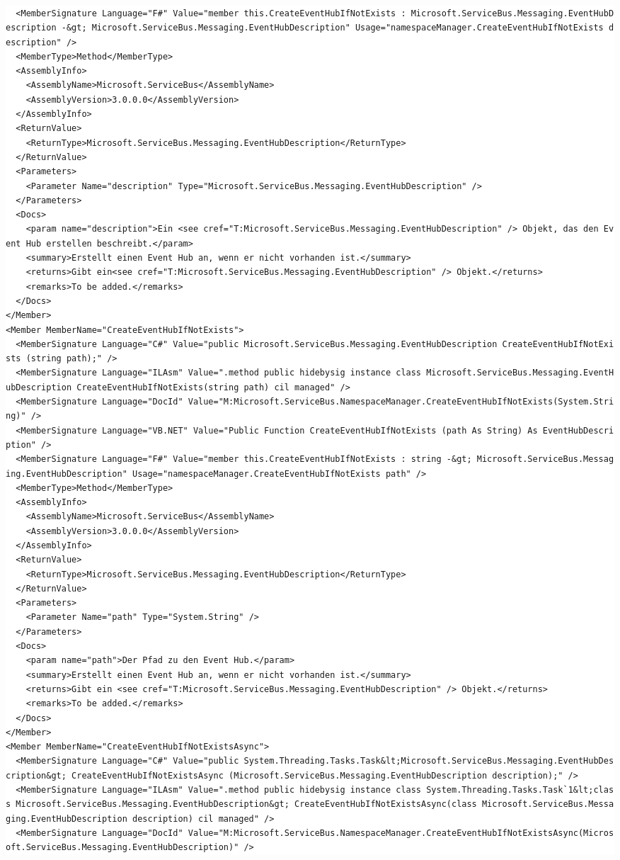       <MemberSignature Language="F#" Value="member this.CreateEventHubIfNotExists : Microsoft.ServiceBus.Messaging.EventHubDescription -&gt; Microsoft.ServiceBus.Messaging.EventHubDescription" Usage="namespaceManager.CreateEventHubIfNotExists description" />
      <MemberType>Method</MemberType>
      <AssemblyInfo>
        <AssemblyName>Microsoft.ServiceBus</AssemblyName>
        <AssemblyVersion>3.0.0.0</AssemblyVersion>
      </AssemblyInfo>
      <ReturnValue>
        <ReturnType>Microsoft.ServiceBus.Messaging.EventHubDescription</ReturnType>
      </ReturnValue>
      <Parameters>
        <Parameter Name="description" Type="Microsoft.ServiceBus.Messaging.EventHubDescription" />
      </Parameters>
      <Docs>
        <param name="description">Ein <see cref="T:Microsoft.ServiceBus.Messaging.EventHubDescription" /> Objekt, das den Event Hub erstellen beschreibt.</param>
        <summary>Erstellt einen Event Hub an, wenn er nicht vorhanden ist.</summary>
        <returns>Gibt ein<see cref="T:Microsoft.ServiceBus.Messaging.EventHubDescription" /> Objekt.</returns>
        <remarks>To be added.</remarks>
      </Docs>
    </Member>
    <Member MemberName="CreateEventHubIfNotExists">
      <MemberSignature Language="C#" Value="public Microsoft.ServiceBus.Messaging.EventHubDescription CreateEventHubIfNotExists (string path);" />
      <MemberSignature Language="ILAsm" Value=".method public hidebysig instance class Microsoft.ServiceBus.Messaging.EventHubDescription CreateEventHubIfNotExists(string path) cil managed" />
      <MemberSignature Language="DocId" Value="M:Microsoft.ServiceBus.NamespaceManager.CreateEventHubIfNotExists(System.String)" />
      <MemberSignature Language="VB.NET" Value="Public Function CreateEventHubIfNotExists (path As String) As EventHubDescription" />
      <MemberSignature Language="F#" Value="member this.CreateEventHubIfNotExists : string -&gt; Microsoft.ServiceBus.Messaging.EventHubDescription" Usage="namespaceManager.CreateEventHubIfNotExists path" />
      <MemberType>Method</MemberType>
      <AssemblyInfo>
        <AssemblyName>Microsoft.ServiceBus</AssemblyName>
        <AssemblyVersion>3.0.0.0</AssemblyVersion>
      </AssemblyInfo>
      <ReturnValue>
        <ReturnType>Microsoft.ServiceBus.Messaging.EventHubDescription</ReturnType>
      </ReturnValue>
      <Parameters>
        <Parameter Name="path" Type="System.String" />
      </Parameters>
      <Docs>
        <param name="path">Der Pfad zu den Event Hub.</param>
        <summary>Erstellt einen Event Hub an, wenn er nicht vorhanden ist.</summary>
        <returns>Gibt ein <see cref="T:Microsoft.ServiceBus.Messaging.EventHubDescription" /> Objekt.</returns>
        <remarks>To be added.</remarks>
      </Docs>
    </Member>
    <Member MemberName="CreateEventHubIfNotExistsAsync">
      <MemberSignature Language="C#" Value="public System.Threading.Tasks.Task&lt;Microsoft.ServiceBus.Messaging.EventHubDescription&gt; CreateEventHubIfNotExistsAsync (Microsoft.ServiceBus.Messaging.EventHubDescription description);" />
      <MemberSignature Language="ILAsm" Value=".method public hidebysig instance class System.Threading.Tasks.Task`1&lt;class Microsoft.ServiceBus.Messaging.EventHubDescription&gt; CreateEventHubIfNotExistsAsync(class Microsoft.ServiceBus.Messaging.EventHubDescription description) cil managed" />
      <MemberSignature Language="DocId" Value="M:Microsoft.ServiceBus.NamespaceManager.CreateEventHubIfNotExistsAsync(Microsoft.ServiceBus.Messaging.EventHubDescription)" />